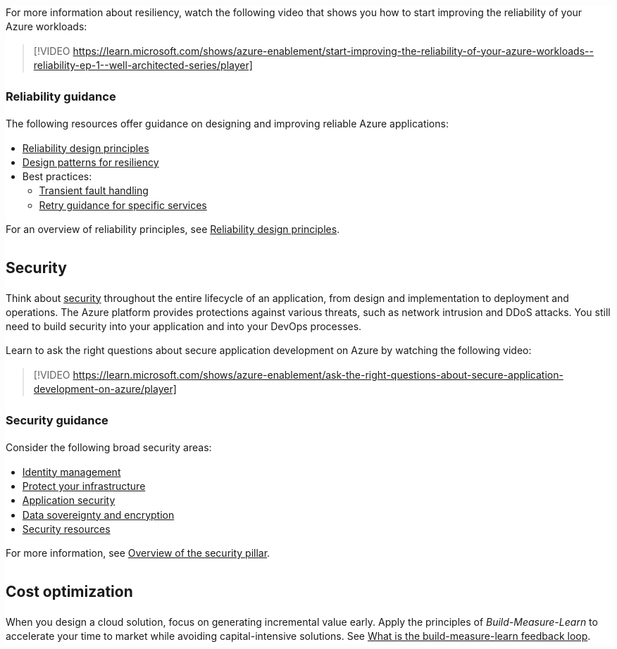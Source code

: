 For more information about resiliency, watch the following video that shows you how to start improving the reliability of your Azure workloads:



> [!VIDEO https://learn.microsoft.com/shows/azure-enablement/start-improving-the-reliability-of-your-azure-workloads--reliability-ep-1--well-architected-series/player]



### Reliability guidance

The following resources offer guidance on designing and improving reliable Azure applications:

- [Reliability design principles][resiliency]
- [Design patterns for resiliency](./resiliency/reliability-patterns.md)
- Best practices:
  - [Transient fault handling][transient-fault-handling]
  - [Retry guidance for specific services][retry-service-specific]

For an overview of reliability principles, see [Reliability design principles](./resiliency/principles.md).

## Security

Think about [security](./security/index.yml) throughout the entire lifecycle of an application, from design and implementation to deployment and operations. The Azure platform provides protections against various threats, such as network intrusion and DDoS attacks. You still need to build security into your application and into your DevOps processes.

Learn to ask the right questions about secure application development on Azure by watching the following video:



> [!VIDEO https://learn.microsoft.com/shows/azure-enablement/ask-the-right-questions-about-secure-application-development-on-azure/player]



### Security guidance

Consider the following broad security areas:

- [Identity management](./security/overview.md#identity-management)
- [Protect your infrastructure](./security/overview.md#protect-your-infrastructure)
- [Application security](./security/overview.md#application-security)
- [Data sovereignty and encryption](./security/overview.md#data-sovereignty-and-encryption)
- [Security resources](./security/overview.md#security-resources)

For more information, see [Overview of the security pillar](./security/overview.md).

## Cost optimization

When you design a cloud solution, focus on generating incremental value early. Apply the principles of *Build-Measure-Learn* to accelerate your time to market while avoiding capital-intensive solutions. See [What is the build-measure-learn feedback loop](/azure/cloud-adoption-framework/innovate/considerations/adoption#what-is-the-build-measure-learn-feedback-loop).


[resiliency]: ./resiliency/principles.md
[autoscale]: /azure/architecture/best-practices/auto-scaling
[background-jobs]: /azure/architecture/best-practices/background-jobs
[caching]: /azure/architecture/best-practices/caching
[cdn]: /azure/architecture/best-practices/cdn
[data-partitioning]: /azure/architecture/best-practices/data-partitioning
[monitoring]: /azure/architecture/best-practices/monitoring
[retry-service-specific]: /azure/architecture/best-practices/retry-service-specific
[transient-fault-handling]: /azure/architecture/best-practices/transient-faults
[cost-pillar]: ./cost/index.yml
[security-pillar]: ./security/index.yml
[resiliency-pillar]: ./resiliency/index.yml
[scalability-pillar]: ./scalability/index.yml
[devops-pillar]: ./devops/index.yml